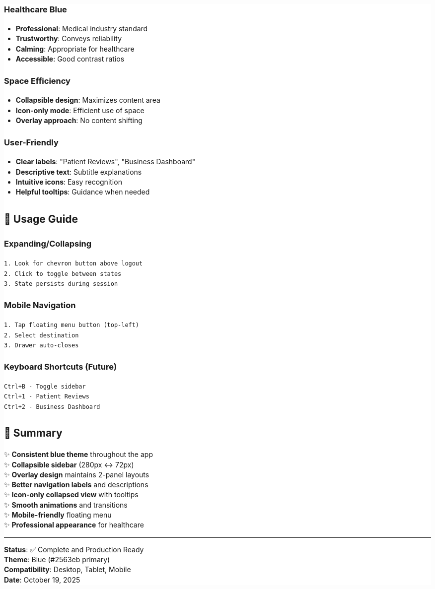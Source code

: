 ### Healthcare Blue
- **Professional**: Medical industry standard
- **Trustworthy**: Conveys reliability
- **Calming**: Appropriate for healthcare
- **Accessible**: Good contrast ratios

### Space Efficiency
- **Collapsible design**: Maximizes content area
- **Icon-only mode**: Efficient use of space
- **Overlay approach**: No content shifting

### User-Friendly
- **Clear labels**: "Patient Reviews", "Business Dashboard"
- **Descriptive text**: Subtitle explanations
- **Intuitive icons**: Easy recognition
- **Helpful tooltips**: Guidance when needed

## 📖 Usage Guide

### Expanding/Collapsing
```
1. Look for chevron button above logout
2. Click to toggle between states
3. State persists during session
```

### Mobile Navigation
```
1. Tap floating menu button (top-left)
2. Select destination
3. Drawer auto-closes
```

### Keyboard Shortcuts (Future)
```
Ctrl+B - Toggle sidebar
Ctrl+1 - Patient Reviews
Ctrl+2 - Business Dashboard
```

## 🎉 Summary

✨ **Consistent blue theme** throughout the app  
✨ **Collapsible sidebar** (280px ↔ 72px)  
✨ **Overlay design** maintains 2-panel layouts  
✨ **Better navigation labels** and descriptions  
✨ **Icon-only collapsed view** with tooltips  
✨ **Smooth animations** and transitions  
✨ **Mobile-friendly** floating menu  
✨ **Professional appearance** for healthcare  

---
**Status**: ✅ Complete and Production Ready  
**Theme**: Blue (#2563eb primary)  
**Compatibility**: Desktop, Tablet, Mobile  
**Date**: October 19, 2025
